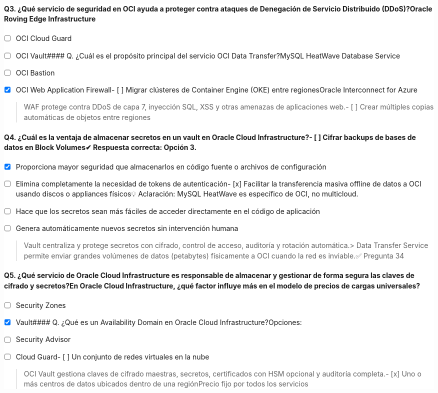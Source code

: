 #### Q3. ¿Qué servicio de seguridad en OCI ayuda a proteger contra ataques de Denegación de Servicio Distribuido (DDoS)?Oracle Roving Edge Infrastructure

- [ ] OCI Cloud Guard

- [ ] OCI Vault#### Q. ¿Cuál es el propósito principal del servicio OCI Data Transfer?MySQL HeatWave Database Service

- [ ] OCI Bastion

- [x] OCI Web Application Firewall- [ ] Migrar clústeres de Container Engine (OKE) entre regionesOracle Interconnect for Azure



> WAF protege contra DDoS de capa 7, inyección SQL, XSS y otras amenazas de aplicaciones web.- [ ] Crear múltiples copias automáticas de objetos entre regiones



#### Q4. ¿Cuál es la ventaja de almacenar secretos en un vault en Oracle Cloud Infrastructure?- [ ] Cifrar backups de bases de datos en Block Volumes✔ Respuesta correcta: Opción 3.

- [x] Proporciona mayor seguridad que almacenarlos en código fuente o archivos de configuración

- [ ] Elimina completamente la necesidad de tokens de autenticación- [x] Facilitar la transferencia masiva offline de datos a OCI usando discos o appliances físicos💡 Aclaración: MySQL HeatWave es específico de OCI, no multicloud.

- [ ] Hace que los secretos sean más fáciles de acceder directamente en el código de aplicación

- [ ] Genera automáticamente nuevos secretos sin intervención humana



> Vault centraliza y protege secretos con cifrado, control de acceso, auditoría y rotación automática.> Data Transfer Service permite enviar grandes volúmenes de datos (petabytes) físicamente a OCI cuando la red es inviable.✅ Pregunta 34



#### Q5. ¿Qué servicio de Oracle Cloud Infrastructure es responsable de almacenar y gestionar de forma segura las claves de cifrado y secretos?En Oracle Cloud Infrastructure, ¿qué factor influye más en el modelo de precios de cargas universales?

- [ ] Security Zones

- [x] Vault#### Q. ¿Qué es un Availability Domain en Oracle Cloud Infrastructure?Opciones:

- [ ] Security Advisor

- [ ] Cloud Guard- [ ] Un conjunto de redes virtuales en la nube



> OCI Vault gestiona claves de cifrado maestras, secretos, certificados con HSM opcional y auditoría completa.- [x] Uno o más centros de datos ubicados dentro de una regiónPrecio fijo por todos los servicios
